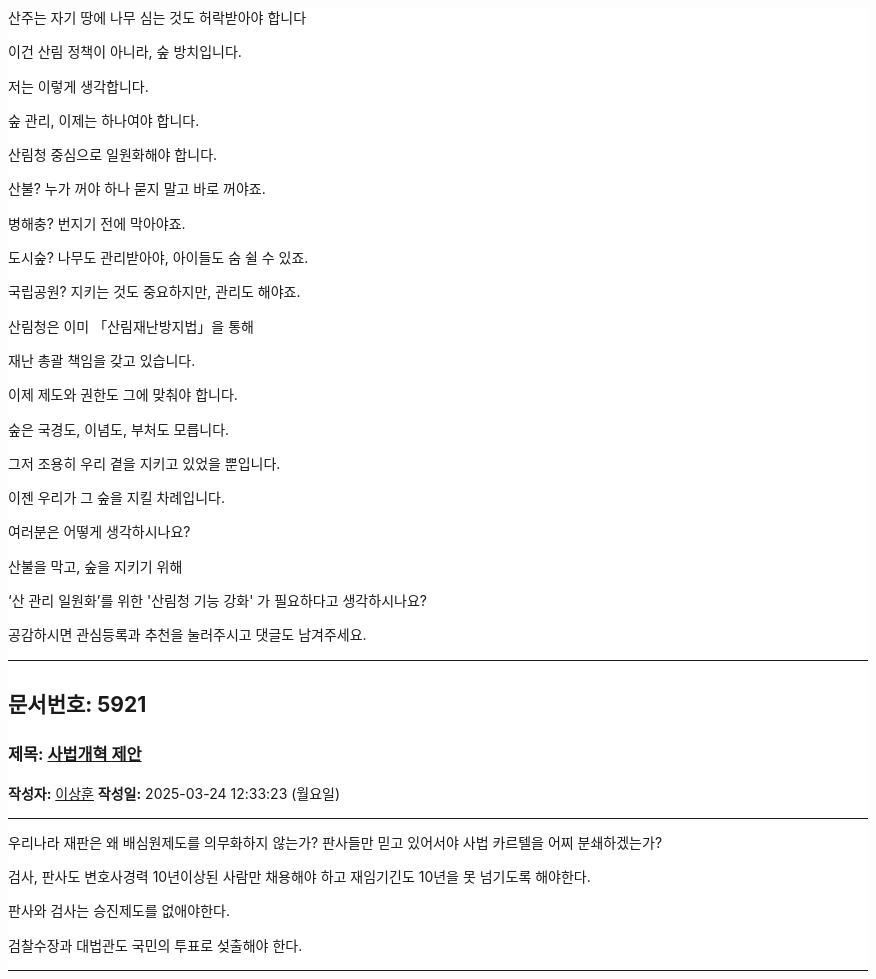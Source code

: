 산주는 자기 땅에 나무 심는 것도 허락받아야 합니다

이건 산림 정책이 아니라, 숲 방치입니다.

저는 이렇게 생각합니다.

숲 관리, 이제는 하나여야 합니다.

산림청 중심으로 일원화해야 합니다.

산불? 누가 꺼야 하나 묻지 말고 바로 꺼야죠.

병해충? 번지기 전에 막아야죠.

도시숲? 나무도 관리받아야, 아이들도 숨 쉴 수 있죠.

국립공원? 지키는 것도 중요하지만, 관리도 해야죠.

산림청은 이미 「산림재난방지법」을 통해

재난 총괄 책임을 갖고 있습니다.

이제 제도와 권한도 그에 맞춰야 합니다.

숲은 국경도, 이념도, 부처도 모릅니다.

그저 조용히 우리 곁을 지키고 있었을 뿐입니다.

이젠 우리가 그 숲을 지킬 차례입니다.

여러분은 어떻게 생각하시나요?

산불을 막고, 숲을 지키기 위해

‘산 관리 일원화’를 위한 '산림청 기능 강화' 가 필요하다고 생각하시나요?

공감하시면 관심등록과 추천을 눌러주시고 댓글도 남겨주세요.

---





## 문서번호: 5921

### 제목: [사법개혁 제안](https://q4all.kr/redirect/detail/676fbc42-9031-4e13-b670-16b979a15052)

**작성자:** [이상훈](https://q4all.kr/user/profile/9017)
**작성일:** 2025-03-24 12:33:23 (월요일)

---

우리나라 재판은 왜 배심원제도를 의무화하지 않는가? 판사들만 믿고 있어서야 사법 카르텔을 어찌 분쇄하겠는가?

검사, 판사도 변호사경력 10년이상된 사람만 채용해야 하고 재임기긴도 10년을 못 넘기도록 해야한다.

판사와 검사는 승진제도를 없애야한다.

검찰수장과 대법관도 국민의 투표로 섲출해야 한다.

---
